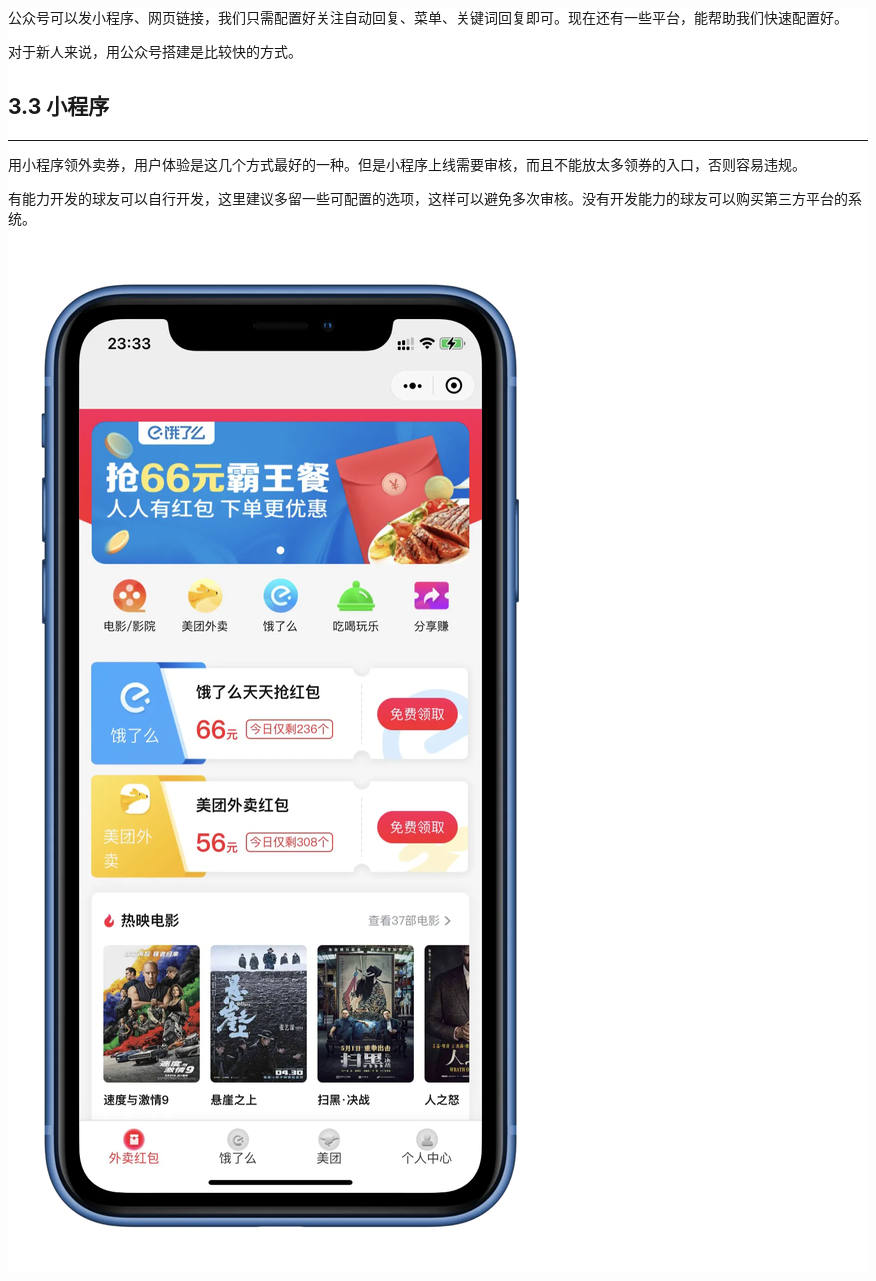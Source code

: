 公众号可以发小程序、网页链接，我们只需配置好关注自动回复、菜单、关键词回复即可。现在还有一些平台，能帮助我们快速配置好。

对于新人来说，用公众号搭建是比较快的方式。

## 3.3 小程序
---
用小程序领外卖券，用户体验是这几个方式最好的一种。但是小程序上线需要审核，而且不能放太多领券的入口，否则容易违规。

有能力开发的球友可以自行开发，这里建议多留一些可配置的选项，这样可以避免多次审核。没有开发能力的球友可以购买第三方平台的系统。

![3-2](img/CPS/1/3-2.png)
